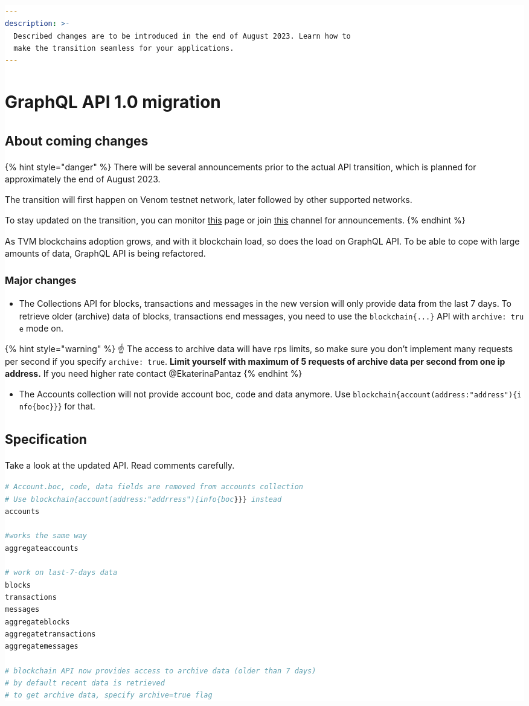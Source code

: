 ```yaml
---
description: >-
  Described changes are to be introduced in the end of August 2023. Learn how to
  make the transition seamless for your applications.
---
```


# GraphQL API 1.0 migration

## About coming changes

{% hint style="danger" %}
There will be several announcements prior to the actual API transition, which is planned for approximately the end of August 2023.

The transition will first happen on Venom testnet network, later followed by other supported networks.

To stay updated on the transition, you can monitor [this](https://docs.evercloud.dev/reference/breaking-changes/deprecation-schedule) page or join [this](https://t.me/ever\_sdk\_channel) channel for announcements.
{% endhint %}

As TVM blockchains adoption grows, and with it blockchain load, so does the load on GraphQL API. To be able to cope with large amounts of data, GraphQL API is being refactored.

### Major changes

* The Collections API for blocks, transactions and messages in the new version will only provide data from the last 7 days. To retrieve older (archive) data of blocks, transactions end messages, you need to use the `blockchain{...}` API with `archive: true` mode on.

{% hint style="warning" %}
☝ The access to archive data will have rps limits, so make sure you don’t implement many requests per second if you specify `archive: true`. **Limit yourself with maximum of 5 requests of archive data per second from one ip address.** If you need higher rate contact @EkaterinaPantaz
{% endhint %}

* The Accounts collection will not provide account boc, code and data anymore. Use `blockchain{account(address:"address"){info{boc}}`} for that.

## Specification

Take a look at the updated API. Read comments carefully.

```graphql
# Account.boc, code, data fields are removed from accounts collection 
# Use blockchain{account(address:"addrress"){info{boc}}} instead
accounts

#works the same way
aggregateaccounts

# work on last-7-days data
blocks
transactions
messages
aggregateblocks
aggregatetransactions
aggregatemessages

# blockchain API now provides access to archive data (older than 7 days)
# by default recent data is retrieved
# to get archive data, specify archive=true flag
```